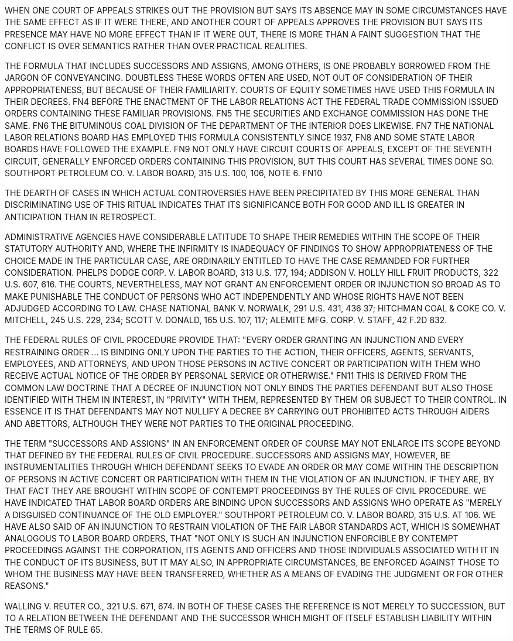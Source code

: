 WHEN ONE COURT OF APPEALS STRIKES OUT THE PROVISION BUT SAYS ITS ABSENCE MAY IN SOME CIRCUMSTANCES HAVE THE SAME EFFECT AS IF IT WERE THERE, AND ANOTHER COURT OF APPEALS APPROVES THE PROVISION BUT SAYS ITS PRESENCE MAY HAVE NO MORE EFFECT THAN IF IT WERE OUT, THERE IS MORE THAN A FAINT SUGGESTION THAT THE CONFLICT IS OVER SEMANTICS RATHER THAN OVER PRACTICAL REALITIES.

THE FORMULA THAT INCLUDES SUCCESSORS AND ASSIGNS, AMONG OTHERS, IS ONE PROBABLY BORROWED FROM THE JARGON OF CONVEYANCING.  DOUBTLESS THESE WORDS OFTEN ARE USED, NOT OUT OF CONSIDERATION OF THEIR APPROPRIATENESS, BUT BECAUSE OF THEIR FAMILIARITY.  COURTS OF EQUITY SOMETIMES HAVE USED THIS FORMULA IN THEIR DECREES.  FN4  BEFORE THE ENACTMENT OF THE LABOR RELATIONS ACT THE FEDERAL TRADE COMMISSION ISSUED ORDERS CONTAINING THESE FAMILIAR PROVISIONS.  FN5  THE SECURITIES AND EXCHANGE COMMISSION HAS DONE THE SAME.  FN6  THE BITUMINOUS COAL DIVISION OF THE DEPARTMENT OF THE INTERIOR DOES LIKEWISE.  FN7  THE NATIONAL LABOR RELATIONS BOARD HAS EMPLOYED THIS FORMULA CONSISTENTLY SINCE 1937,  FN8  AND SOME STATE LABOR BOARDS HAVE FOLLOWED THE EXAMPLE.  FN9  NOT ONLY HAVE CIRCUIT COURTS OF APPEALS, EXCEPT OF THE SEVENTH CIRCUIT, GENERALLY ENFORCED ORDERS CONTAINING THIS PROVISION, BUT THIS COURT HAS SEVERAL TIMES DONE SO.  SOUTHPORT PETROLEUM CO. V. LABOR BOARD, 315 U.S. 100, 106, NOTE 6.  FN10

THE DEARTH OF CASES IN WHICH ACTUAL CONTROVERSIES HAVE BEEN PRECIPITATED BY THIS MORE GENERAL THAN DISCRIMINATING USE OF THIS RITUAL INDICATES THAT ITS SIGNIFICANCE BOTH FOR GOOD AND ILL IS GREATER IN ANTICIPATION THAN IN RETROSPECT.

ADMINISTRATIVE AGENCIES HAVE CONSIDERABLE LATITUDE TO SHAPE THEIR REMEDIES WITHIN THE SCOPE OF THEIR STATUTORY AUTHORITY AND, WHERE THE INFIRMITY IS INADEQUACY OF FINDINGS TO SHOW APPROPRIATENESS OF THE CHOICE MADE IN THE PARTICULAR CASE, ARE ORDINARILY ENTITLED TO HAVE THE CASE REMANDED FOR FURTHER CONSIDERATION.  PHELPS DODGE CORP. V. LABOR BOARD, 313 U.S. 177, 194; ADDISON V. HOLLY HILL FRUIT PRODUCTS, 322 U.S. 607, 616.  THE COURTS, NEVERTHELESS, MAY NOT GRANT AN ENFORCEMENT ORDER OR INJUNCTION SO BROAD AS TO MAKE PUNISHABLE THE CONDUCT OF PERSONS WHO ACT INDEPENDENTLY AND WHOSE RIGHTS HAVE NOT BEEN ADJUDGED ACCORDING TO LAW.  CHASE NATIONAL BANK V. NORWALK, 291 U.S. 431, 436 37; HITCHMAN COAL & COKE CO. V. MITCHELL, 245 U.S. 229, 234; SCOTT V. DONALD, 165 U.S. 107, 117; ALEMITE MFG. CORP. V. STAFF, 42 F.2D 832.

THE FEDERAL RULES OF CIVIL PROCEDURE PROVIDE THAT:  "EVERY ORDER GRANTING AN INJUNCTION AND EVERY RESTRAINING ORDER  ...  IS BINDING ONLY UPON THE PARTIES TO THE ACTION, THEIR OFFICERS, AGENTS, SERVANTS, EMPLOYEES, AND ATTORNEYS, AND UPON THOSE PERSONS IN ACTIVE CONCERT OR PARTICIPATION WITH THEM WHO RECEIVE ACTUAL NOTICE OF THE ORDER BY PERSONAL SERVICE OR OTHERWISE."  FN11  THIS IS DERIVED FROM THE COMMON LAW DOCTRINE THAT A DECREE OF INJUNCTION NOT ONLY BINDS THE PARTIES DEFENDANT BUT ALSO THOSE IDENTIFIED WITH THEM IN INTEREST, IN "PRIVITY" WITH THEM, REPRESENTED BY THEM OR SUBJECT TO THEIR CONTROL.  IN ESSENCE IT IS THAT DEFENDANTS MAY NOT NULLIFY A DECREE BY CARRYING OUT PROHIBITED ACTS THROUGH AIDERS AND ABETTORS, ALTHOUGH THEY WERE NOT PARTIES TO THE ORIGINAL PROCEEDING.

THE TERM "SUCCESSORS AND ASSIGNS" IN AN ENFORCEMENT ORDER OF COURSE MAY NOT ENLARGE ITS SCOPE BEYOND THAT DEFINED BY THE FEDERAL RULES OF CIVIL PROCEDURE.  SUCCESSORS AND ASSIGNS MAY, HOWEVER, BE INSTRUMENTALITIES THROUGH WHICH DEFENDANT SEEKS TO EVADE AN ORDER OR MAY COME WITHIN THE DESCRIPTION OF PERSONS IN ACTIVE CONCERT OR PARTICIPATION WITH THEM IN THE VIOLATION OF AN INJUNCTION.  IF THEY ARE, BY THAT FACT THEY ARE BROUGHT WITHIN SCOPE OF CONTEMPT PROCEEDINGS BY THE RULES OF CIVIL PROCEDURE.  WE HAVE INDICATED THAT LABOR BOARD ORDERS ARE BINDING UPON SUCCESSORS AND ASSIGNS WHO OPERATE AS "MERELY A DISGUISED CONTINUANCE OF THE OLD EMPLOYER."  SOUTHPORT PETROLEUM CO. V. LABOR BOARD, 315 U.S. AT 106.  WE HAVE ALSO SAID OF AN INJUNCTION TO RESTRAIN VIOLATION OF THE FAIR LABOR STANDARDS ACT, WHICH IS SOMEWHAT ANALOGOUS TO LABOR BOARD ORDERS, THAT "NOT ONLY IS SUCH AN INJUNCTION ENFORCIBLE BY CONTEMPT PROCEEDINGS AGAINST THE CORPORATION, ITS AGENTS AND OFFICERS AND THOSE INDIVIDUALS ASSOCIATED WITH IT IN THE CONDUCT OF ITS BUSINESS, BUT IT MAY ALSO, IN APPROPRIATE CIRCUMSTANCES, BE ENFORCED AGAINST THOSE TO WHOM THE BUSINESS MAY HAVE BEEN TRANSFERRED, WHETHER AS A MEANS OF EVADING THE JUDGMENT OR FOR OTHER REASONS."

WALLING V. REUTER CO., 321 U.S. 671, 674.  IN BOTH OF THESE CASES THE REFERENCE IS NOT MERELY TO SUCCESSION, BUT TO A RELATION BETWEEN THE DEFENDANT AND THE SUCCESSOR WHICH MIGHT OF ITSELF ESTABLISH LIABILITY WITHIN THE TERMS OF RULE 65.
